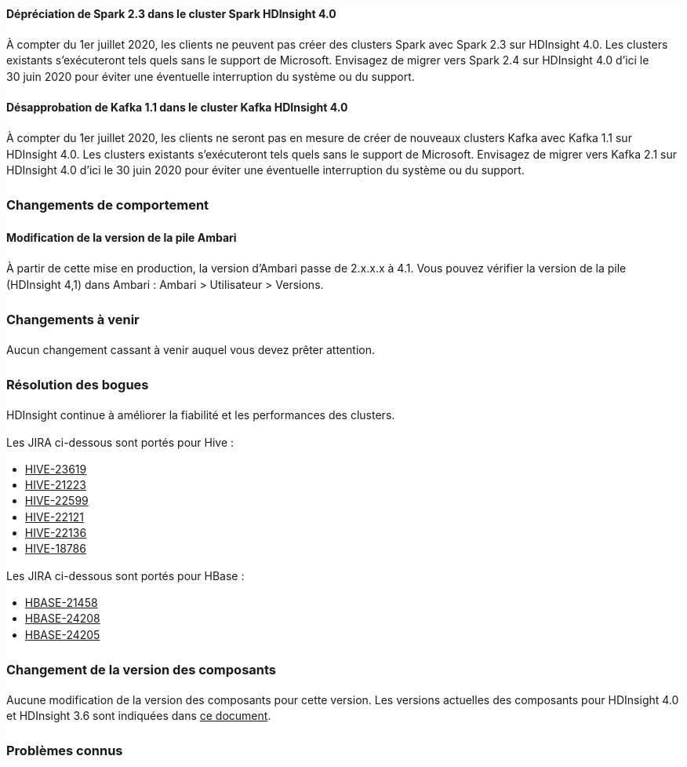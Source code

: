#### <a name="deprecation-of-spark-23-in-hdinsight-40-spark-cluster"></a>Dépréciation de Spark 2.3 dans le cluster Spark HDInsight 4.0
À compter du 1er juillet 2020, les clients ne peuvent pas créer des clusters Spark avec Spark 2.3 sur HDInsight 4.0. Les clusters existants s’exécuteront tels quels sans le support de Microsoft. Envisagez de migrer vers Spark 2.4 sur HDInsight 4.0 d’ici le 30 juin 2020 pour éviter une éventuelle interruption du système ou du support.
 
#### <a name="deprecation-of-kafka-11-in-hdinsight-40-kafka-cluster"></a>Désapprobation de Kafka 1.1 dans le cluster Kafka HDInsight 4.0
À compter du 1er juillet 2020, les clients ne seront pas en mesure de créer de nouveaux clusters Kafka avec Kafka 1.1 sur HDInsight 4.0. Les clusters existants s’exécuteront tels quels sans le support de Microsoft. Envisagez de migrer vers Kafka 2.1 sur HDInsight 4.0 d’ici le 30 juin 2020 pour éviter une éventuelle interruption du système ou du support.

### <a name="behavior-changes"></a>Changements de comportement
#### <a name="ambari-stack-version-change"></a>Modification de la version de la pile Ambari
À partir de cette mise en production, la version d’Ambari passe de 2.x.x.x à 4.1. Vous pouvez vérifier la version de la pile (HDInsight 4,1) dans Ambari : Ambari > Utilisateur > Versions.

### <a name="upcoming-changes"></a>Changements à venir
Aucun changement cassant à venir auquel vous devez prêter attention.

### <a name="bug-fixes"></a>Résolution des bogues
HDInsight continue à améliorer la fiabilité et les performances des clusters. 

Les JIRA ci-dessous sont portés pour Hive :
* [HIVE-23619](https://issues.apache.org/jira/browse/HIVE-23619)
* [HIVE-21223](https://issues.apache.org/jira/browse/HIVE-21223)
* [HIVE-22599](https://issues.apache.org/jira/browse/HIVE-22599)
* [HIVE-22121](https://issues.apache.org/jira/browse/HIVE-22121)
* [HIVE-22136](https://issues.apache.org/jira/browse/HIVE-22136)
* [HIVE-18786](https://issues.apache.org/jira/browse/HIVE-18786)

Les JIRA ci-dessous sont portés pour HBase :
* [HBASE-21458](https://issues.apache.org/jira/browse/HBASE-21458)
* [HBASE-24208](https://issues.apache.org/jira/browse/HBASE-24208)
* [HBASE-24205](https://issues.apache.org/jira/browse/HBASE-24205)

### <a name="component-version-change"></a>Changement de la version des composants
Aucune modification de la version des composants pour cette version. Les versions actuelles des composants pour HDInsight 4.0 et HDInsight 3.6 sont indiquées dans [ce document](./hdinsight-component-versioning.md).

### <a name="known-issues"></a>Problèmes connus
